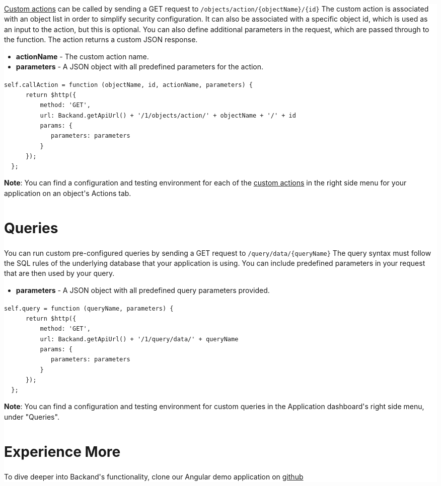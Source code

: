 [Custom actions](customactions.html) can be called by sending a GET request to `/objects/action/{objectName}/{id}` The custom action is associated with an object list in order to simplify security configuration. It can also be associated with a specific object id, which is used as an input to the action, but this is optional. You can also define additional parameters in the request, which are passed through to the function. The action returns a custom JSON response.

* **actionName** - The custom action name.
* **parameters** - A JSON object with all predefined parameters for the action.

```
self.callAction = function (objectName, id, actionName, parameters) {
      return $http({
          method: 'GET',
          url: Backand.getApiUrl() + '/1/objects/action/' + objectName + '/' + id
          params: {
             parameters: parameters
          }
      });
  };
```
**Note**: You can find a configuration and testing environment for each of the [custom actions](customactions.html) in the right side menu for your application on an object's Actions tab. 

# Queries

You can run custom pre-configured queries by sending a GET request to `/query/data/{queryName}` The query syntax must follow the SQL rules of the underlying database that your application is using. You can include predefined parameters in your request that are then used by your query.

* **parameters** - A JSON object with all predefined query parameters provided.

```
self.query = function (queryName, parameters) {
      return $http({
          method: 'GET',
          url: Backand.getApiUrl() + '/1/query/data/' + queryName
          params: {
             parameters: parameters
          }
      });
  };
```

**Note**: You can find a configuration and testing environment for custom queries in the Application dashboard's right side menu, under "Queries". 


# Experience More

To dive deeper into Backand's functionality, clone our Angular demo application on [github](https://github.com/backand/angular-yeoman-todos)
